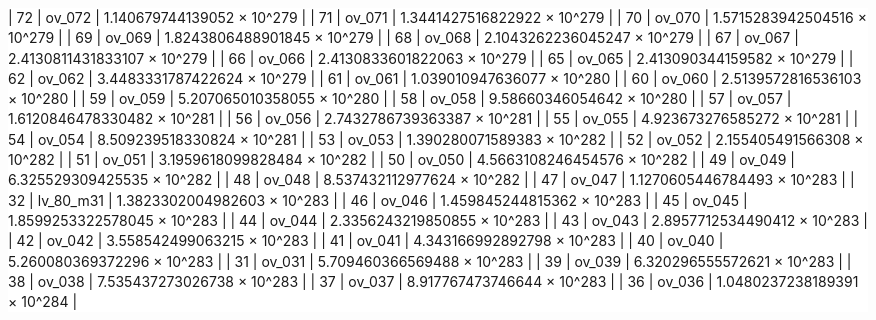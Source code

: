 | 72 | ov_072 | 1.140679744139052 × 10^279 |
| 71 | ov_071 | 1.3441427516822922 × 10^279 |
| 70 | ov_070 | 1.5715283942504516 × 10^279 |
| 69 | ov_069 | 1.8243806488901845 × 10^279 |
| 68 | ov_068 | 2.1043262236045247 × 10^279 |
| 67 | ov_067 | 2.4130811431833107 × 10^279 |
| 66 | ov_066 | 2.4130833601822063 × 10^279 |
| 65 | ov_065 | 2.413090344159582 × 10^279 |
| 62 | ov_062 | 3.4483331787422624 × 10^279 |
| 61 | ov_061 | 1.039010947636077 × 10^280 |
| 60 | ov_060 | 2.5139572816536103 × 10^280 |
| 59 | ov_059 | 5.207065010358055 × 10^280 |
| 58 | ov_058 | 9.58660346054642 × 10^280 |
| 57 | ov_057 | 1.6120846478330482 × 10^281 |
| 56 | ov_056 | 2.7432786739363387 × 10^281 |
| 55 | ov_055 | 4.923673276585272 × 10^281 |
| 54 | ov_054 | 8.509239518330824 × 10^281 |
| 53 | ov_053 | 1.390280071589383 × 10^282 |
| 52 | ov_052 | 2.155405491566308 × 10^282 |
| 51 | ov_051 | 3.1959618099828484 × 10^282 |
| 50 | ov_050 | 4.5663108246454576 × 10^282 |
| 49 | ov_049 | 6.325529309425535 × 10^282 |
| 48 | ov_048 | 8.537432112977624 × 10^282 |
| 47 | ov_047 | 1.1270605446784493 × 10^283 |
| 32 | lv_80_m31 | 1.3823302004982603 × 10^283 |
| 46 | ov_046 | 1.459845244815362 × 10^283 |
| 45 | ov_045 | 1.8599253322578045 × 10^283 |
| 44 | ov_044 | 2.3356243219850855 × 10^283 |
| 43 | ov_043 | 2.8957712534490412 × 10^283 |
| 42 | ov_042 | 3.558542499063215 × 10^283 |
| 41 | ov_041 | 4.343166992892798 × 10^283 |
| 40 | ov_040 | 5.260080369372296 × 10^283 |
| 31 | ov_031 | 5.709460366569488 × 10^283 |
| 39 | ov_039 | 6.320296555572621 × 10^283 |
| 38 | ov_038 | 7.535437273026738 × 10^283 |
| 37 | ov_037 | 8.917767473746644 × 10^283 |
| 36 | ov_036 | 1.0480237238189391 × 10^284 |